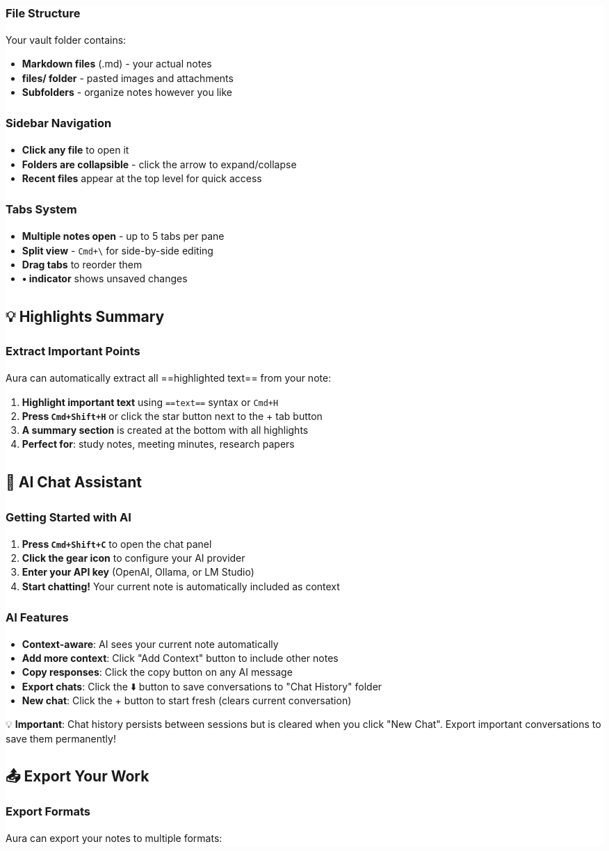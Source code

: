 ### File Structure
Your vault folder contains:
- **Markdown files** (.md) - your actual notes
- **files/ folder** - pasted images and attachments
- **Subfolders** - organize notes however you like

### Sidebar Navigation
- **Click any file** to open it
- **Folders are collapsible** - click the arrow to expand/collapse
- **Recent files** appear at the top level for quick access

### Tabs System
- **Multiple notes open** - up to 5 tabs per pane
- **Split view** - `Cmd+\` for side-by-side editing
- **Drag tabs** to reorder them
- **• indicator** shows unsaved changes

## 💡 Highlights Summary

### Extract Important Points
Aura can automatically extract all ==highlighted text== from your note:

1. **Highlight important text** using `==text==` syntax or `Cmd+H`
2. **Press `Cmd+Shift+H`** or click the star button next to the + tab button
3. **A summary section** is created at the bottom with all highlights
4. **Perfect for**: study notes, meeting minutes, research papers

## 🤖 AI Chat Assistant

### Getting Started with AI
1. **Press `Cmd+Shift+C`** to open the chat panel
2. **Click the gear icon** to configure your AI provider
3. **Enter your API key** (OpenAI, Ollama, or LM Studio)
4. **Start chatting!** Your current note is automatically included as context

### AI Features
- **Context-aware**: AI sees your current note automatically
- **Add more context**: Click "Add Context" button to include other notes
- **Copy responses**: Click the copy button on any AI message
- **Export chats**: Click the ⬇️ button to save conversations to "Chat History" folder
- **New chat**: Click the + button to start fresh (clears current conversation)

💡 **Important**: Chat history persists between sessions but is cleared when you click "New Chat". Export important conversations to save them permanently!

## 📤 Export Your Work

### Export Formats
Aura can export your notes to multiple formats:
